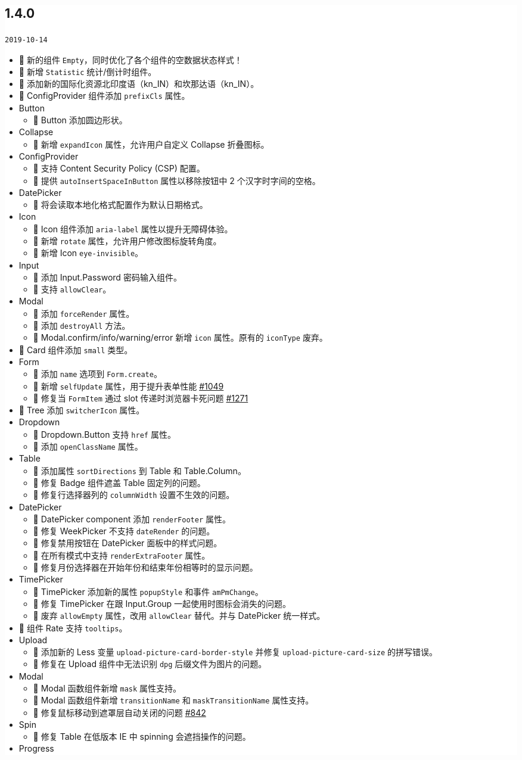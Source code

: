## 1.4.0

`2019-10-14`

- 🎉 新的组件 `Empty`，同时优化了各个组件的空数据状态样式！
- 🎉 新增 `Statistic` 统计/倒计时组件。
- 🎉 添加新的国际化资源北印度语（kn_IN）和坎那达语（kn_IN）。
- 🌟 ConfigProvider 组件添加 `prefixCls` 属性。
- Button
  - 🌟 Button 添加圆边形状。
- Collapse
  - 🌟 新增 `expandIcon` 属性，允许用户自定义 Collapse 折叠图标。
- ConfigProvider
  - 🌟 支持 Content Security Policy (CSP) 配置。
  - 🌟 提供 `autoInsertSpaceInButton` 属性以移除按钮中 2 个汉字时字间的空格。
- DatePicker
  - 🌟 将会读取本地化格式配置作为默认日期格式。
- Icon
  - 🌟 Icon 组件添加 `aria-label` 属性以提升无障碍体验。
  - 🌟 新增 `rotate` 属性，允许用户修改图标旋转角度。
  - 🌟 新增 Icon `eye-invisible`。
- Input
  - 🌟 添加 Input.Password 密码输入组件。
  - 🌟 支持 `allowClear`。
- Modal
  - 🌟 添加 `forceRender` 属性。
  - 🌟 添加 `destroyAll` 方法。
  - 🌟 Modal.confirm/info/warning/error 新增 `icon` 属性。原有的 `iconType` 废弃。
- 🌟 Card 组件添加 `small` 类型。
- Form
  - 🌟 添加 `name` 选项到 `Form.create`。
  - 🌟 新增 `selfUpdate` 属性，用于提升表单性能 [#1049](https://github.com/vueComponent/ant-design-vue/issues/1049)
  - 🐞 修复当 `FormItem` 通过 slot 传递时浏览器卡死问题 [#1271](https://github.com/vueComponent/ant-design-vue/issues/1271)
- 🌟 Tree 添加 `switcherIcon` 属性。
- Dropdown
  - 🌟 Dropdown.Button 支持 `href` 属性。
  - 🌟 添加 `openClassName` 属性。
- Table
  - 🌟 添加属性 `sortDirections` 到 Table 和 Table.Column。
  - 🐞 修复 Badge 组件遮盖 Table 固定列的问题。
  - 🐞 修复行选择器列的 `columnWidth` 设置不生效的问题。
- DatePicker
  - 🌟 DatePicker component 添加 `renderFooter` 属性。
  - 🐞 修复 WeekPicker 不支持 `dateRender` 的问题。
  - 🐞 修复禁用按钮在 DatePicker 面板中的样式问题。
  - 🌟 在所有模式中支持 `renderExtraFooter` 属性。
  - 🐞 修复月份选择器在开始年份和结束年份相等时的显示问题。
- TimePicker
  - 🌟 TimePicker 添加新的属性 `popupStyle` 和事件 `amPmChange`。
  - 🐞 修复 TimePicker 在跟 Input.Group 一起使用时图标会消失的问题。
  - 🌟 废弃 `allowEmpty` 属性，改用 `allowClear` 替代。并与 DatePicker 统一样式。
- 🌟 组件 Rate 支持 `tooltips`。
- Upload
  - 💄 添加新的 Less 变量 `upload-picture-card-border-style` 并修复 `upload-picture-card-size` 的拼写错误。
  - 🐞 修复在 Upload 组件中无法识别 `dpg` 后缀文件为图片的问题。
- Modal
  - 🌟 Modal 函数组件新增 `mask` 属性支持。
  - 🌟 Modal 函数组件新增 `transitionName` 和 `maskTransitionName` 属性支持。
  - 🐞 修复鼠标移动到遮罩层自动关闭的问题 [#842](https://github.com/vueComponent/ant-design-vue/issues/842)
- Spin
  - 🐞 修复 Table 在低版本 IE 中 spinning 会遮挡操作的问题。
- Progress